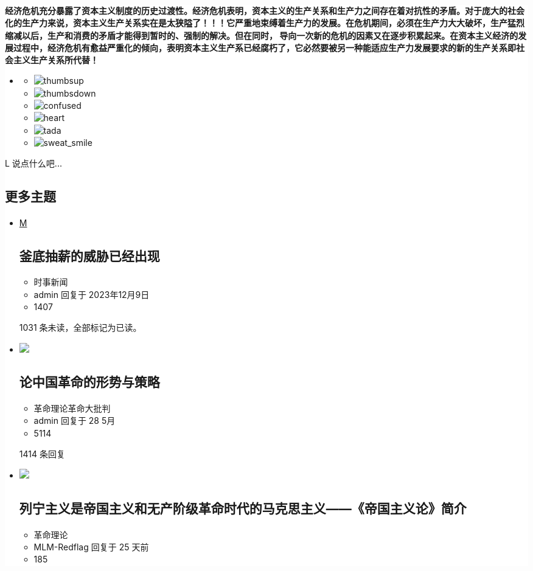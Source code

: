 **经济危机充分暴露了资本主义制度的历史过渡性。经济危机表明，资本主义的生产关系和生产力之间存在着对抗性的矛盾。对于庞大的社会化的生产力来说，资本主义生产关系实在是太狭隘了！！！它严重地束缚着生产力的发展。在危机期间，必须在生产力大大破坏，生产猛烈缩减以后，生产和消费的矛盾才能得到暂时的、强制的解决。但在同时， 导向一次新的危机的因素又在逐步积累起来。在资本主义经济的发展过程中，经济危机有愈益严重化的倾向，表明资本主义生产系已经腐朽了，它必然要被另一种能适应生产力发展要求的新的生产关系即社会主义生产关系所代替！**

-   -   ![thumbsup](https://cdnjs.cloudflare.com/ajax/libs/twemoji/14.0.2/72x72/1f44d.png "thumbsup")
    -   ![thumbsdown](https://cdnjs.cloudflare.com/ajax/libs/twemoji/14.0.2/72x72/1f44e.png "thumbsdown")
    -   ![confused](https://cdnjs.cloudflare.com/ajax/libs/twemoji/14.0.2/72x72/1f615.png "confused")
    -   ![heart](https://cdnjs.cloudflare.com/ajax/libs/twemoji/14.0.2/72x72/2764.png "heart")
    -   ![tada](https://cdnjs.cloudflare.com/ajax/libs/twemoji/14.0.2/72x72/1f389.png "tada")
    -   ![sweat_smile](https://cdnjs.cloudflare.com/ajax/libs/twemoji/14.0.2/72x72/1f605.png "sweat_smile")
    

L 说点什么吧...

## 更多主题

-   [M](https://maoism.freeflarum.com/u/maohongxing)
    
    [](https://maoism.freeflarum.com/d/130/23)
    
    ## 釜底抽薪的威胁已经出现
    
    -   时事新闻
    -   admin 回复于 2023年12月9日
    -   1407
    
    1031 条未读，全部标记为已读。
    
-   [![](https://maoism.freeflarum.com/assets/avatars/cOr15jUwGI6582pR.png)](https://maoism.freeflarum.com/u/MLM-Redflag)
    
    [](https://maoism.freeflarum.com/d/2/17)
    
    ## 论中国革命的形势与策略
    
    -   革命理论革命大批判
    -   admin 回复于 28 5月
    -   5114
    
    1414 条回复
    
-   [![](https://maoism.freeflarum.com/assets/avatars/cOr15jUwGI6582pR.png)](https://maoism.freeflarum.com/u/MLM-Redflag)
    
    [](https://maoism.freeflarum.com/d/190)
    
    ## 列宁主义是帝国主义和无产阶级革命时代的马克思主义——《帝国主义论》简介
    
    -   革命理论
    -   MLM-Redflag 回复于 25 天前
    -   185
    